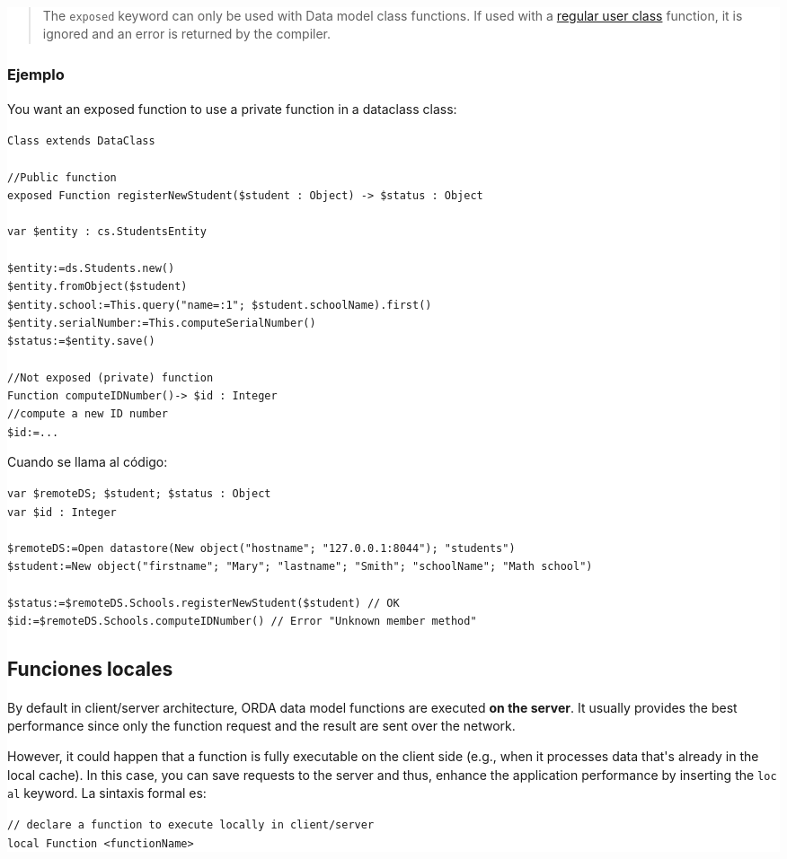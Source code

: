 > The `exposed` keyword can only be used with Data model class functions. If used with a [regular user class](Concepts/classes.md) function, it is ignored and an error is returned by the compiler.

### Ejemplo

You want an exposed function to use a private function in a dataclass class:

```4d
Class extends DataClass

//Public function
exposed Function registerNewStudent($student : Object) -> $status : Object

var $entity : cs.StudentsEntity

$entity:=ds.Students.new()
$entity.fromObject($student)
$entity.school:=This.query("name=:1"; $student.schoolName).first()
$entity.serialNumber:=This.computeSerialNumber()
$status:=$entity.save()

//Not exposed (private) function
Function computeIDNumber()-> $id : Integer
//compute a new ID number
$id:=...

```

Cuando se llama al código:

```4d
var $remoteDS; $student; $status : Object
var $id : Integer

$remoteDS:=Open datastore(New object("hostname"; "127.0.0.1:8044"); "students")
$student:=New object("firstname"; "Mary"; "lastname"; "Smith"; "schoolName"; "Math school")

$status:=$remoteDS.Schools.registerNewStudent($student) // OK
$id:=$remoteDS.Schools.computeIDNumber() // Error "Unknown member method" 
```


## Funciones locales

By default in client/server architecture, ORDA data model functions are executed **on the server**. It usually provides the best performance since only the function request and the result are sent over the network.

However, it could happen that a function is fully executable on the client side (e.g., when it processes data that's already in the local cache). In this case, you can save requests to the server and thus, enhance the application performance by inserting the `local` keyword. La sintaxis formal es:

```4d  
// declare a function to execute locally in client/server
local Function <functionName>   
```
